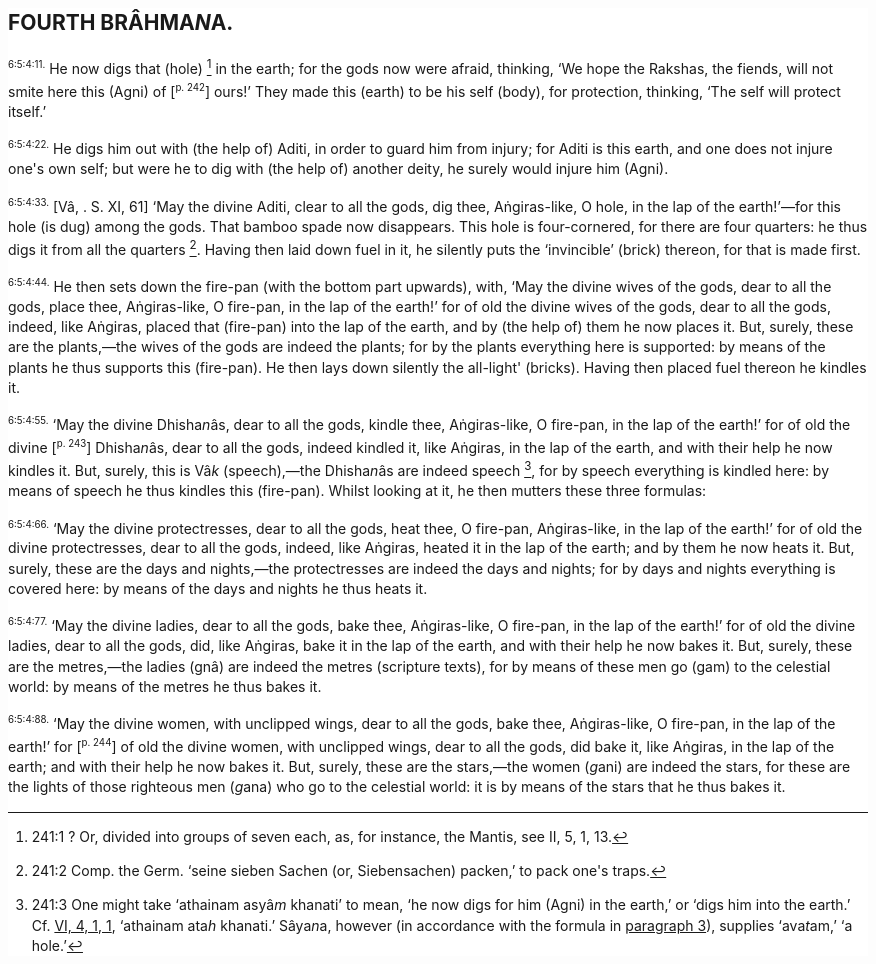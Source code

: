 ## FOURTH BRÂHMA<i>N</i>A.

<span id="v6_5_4_11"><sup><small>6:5:4:11.</small></sup></span>  He now digs that (hole) [^475] in the earth; for the gods now were afraid, thinking, ‘We hope the Rakshas, the fiends, will not smite here this (Agni) of <span id="p242">[<sup><small>p. 242</small></sup>]</span> ours!’ They made this (earth) to be his self (body), for protection, thinking, ‘The self will protect itself.’

<span id="v6_5_4_22"><sup><small>6:5:4:22.</small></sup></span>  He digs him out with (the help of) Aditi, in order to guard him from injury; for Aditi is this earth, and one does not injure one's own self; but were he to dig with (the help of) another deity, he surely would injure him (Agni).

<span id="v6_5_4_33"><sup><small>6:5:4:33.</small></sup></span>  \[Vâ, . S. XI, 61\] ‘May the divine Aditi, clear to all the gods, dig thee, Aṅgiras-like, O hole, in the lap of the earth!’—for this hole (is dug) among the gods. That bamboo spade now disappears. This hole is four-cornered, for there are four quarters: he thus digs it from all the quarters [^476]. Having then laid down fuel in it, he silently puts the ‘invincible’ (brick) thereon, for that is made first.

<span id="v6_5_4_44"><sup><small>6:5:4:44.</small></sup></span>  He then sets down the fire-pan (with the bottom part upwards), with, ‘May the divine wives of the gods, dear to all the gods, place thee, Aṅgiras-like, O fire-pan, in the lap of the earth!’ for of old the divine wives of the gods, dear to all the gods, indeed, like Aṅgiras, placed that (fire-pan) into the lap of the earth, and by (the help of) them he now places it. But, surely, these are the plants,—the wives of the gods are indeed the plants; for by the plants everything here is supported: by means of the plants he thus supports this (fire-pan). He then lays down silently the all-light' (bricks). Having then placed fuel thereon he kindles it.

<span id="v6_5_4_55"><sup><small>6:5:4:55.</small></sup></span>  ‘May the divine Dhisha<i>n</i>âs, dear to all the gods, kindle thee, Aṅgiras-like, O fire-pan, in the lap of the earth!’ for of old the divine <span id="p243">[<sup><small>p. 243</small></sup>]</span> Dhisha<i>n</i>âs, dear to all the gods, indeed kindled it, like Aṅgiras, in the lap of the earth, and with their help he now kindles it. But, surely, this is Vâ<i>k</i> (speech),—the Dhisha<i>n</i>âs are indeed speech [^477], for by speech everything is kindled here: by means of speech he thus kindles this (fire-pan). Whilst looking at it, he then mutters these three formulas:

<span id="v6_5_4_66"><sup><small>6:5:4:66.</small></sup></span>  ‘May the divine protectresses, dear to all the gods, heat thee, O fire-pan, Aṅgiras-like, in the lap of the earth!’ for of old the divine protectresses, dear to all the gods, indeed, like Aṅgiras, heated it in the lap of the earth; and by them he now heats it. But, surely, these are the days and nights,—the protectresses are indeed the days and nights; for by days and nights everything is covered here: by means of the days and nights he thus heats it.

<span id="v6_5_4_77"><sup><small>6:5:4:77.</small></sup></span>  ‘May the divine ladies, dear to all the gods, bake thee, Aṅgiras-like, O fire-pan, in the lap of the earth!’ for of old the divine ladies, dear to all the gods, did, like Aṅgiras, bake it in the lap of the earth, and with their help he now bakes it. But, surely, these are the metres,—the ladies (gnâ) are indeed the metres (scripture texts), for by means of these men go (gam) to the celestial world: by means of the metres he thus bakes it.

<span id="v6_5_4_88"><sup><small>6:5:4:88.</small></sup></span>  ‘May the divine women, with unclipped wings, dear to all the gods, bake thee, Aṅgiras-like, O fire-pan, in the lap of the earth!’ for <span id="p244">[<sup><small>p. 244</small></sup>]</span> of old the divine women, with unclipped wings, dear to all the gods, did bake it, like Aṅgiras, in the lap of the earth; and with their help he now bakes it. But, surely, these are the stars,—the women (<i>g</i>ani) are indeed the stars, for these are the lights of those righteous men (<i>g</i>ana) who go to the celestial world: it is by means of the stars that he thus bakes it.


[^461]: 229:1 See part i, p. 183.
[^462]: 230:1 The whole triplet runs thus: ‘Refreshing ye are, O waters; lead us to strength, to see great joy!—whatever is your most benign sap, therein let us share, like loving mothers!—For you we will readily go to him, to whose abode ye urge us, O waters, and quicken us.’
[^463]: 230:2 See [VI, 1, 1, 12](Book_3_6_1#v6_1_1_12).
[^464]: 230:3 [VI, 1, 1, 13](Book_3_6_1#v6_1_1_13).
[^465]: 230:4 That is, the hair of cattle is the most obvious characteristic of their outward appearance.
[^466]: 232:1 See [VI, 1, 2, 6](Book_3_6_1#v6_1_2_6)\-[7](Book_3_6_1#v6_1_2_7).
[^467]: 235:1 Vish<i>n</i>u is identical with Agni, inasmuch as both are the sacrifice.
[^468]: 235:2 That is to say, if the pan, thus fashioned, is not quite of the exact measure, the formula is supposed to set this right.
[^469]: 236:1 Yasmin kâle dhanurvedânusâre<i>n</i>a dharmata<i>h</i> kshatriyâ yudhyante tasmin kâle pa<i>ñ</i><i>k</i>aprâde<i>s</i>eshur âsît, adhunâ tv iyam aniyataparimâ<i>n</i>â vartante, Sây.
[^470]: 236:2 Viz. by means of the mountains, according to Sâya<i>n</i>a.
[^471]: 238:1 [VI, 6, 4, 8](Book_3_6_6#v6_6_4_8).
[^472]: 239:1 See [VI, 1, 1, 14](Book_3_6_1#v6_1_1_14).
[^473]: 239:2 Viz. those of the sky, the air, and the earth. See [VI, 1, 2, 10](Book_3_6_1#v6_1_2_10).
[^474]: 240:1 That is, in case the fire-pan were to break. See [VI, 6, 4, 8](Book_3_6_6#v6_6_4_8) seq.
[^475]: 241:1 ? Or, divided into groups of seven each, as, for instance, the Mantis, see II, 5, 1, 13.
[^476]: 241:2 Comp. the Germ. ‘seine sieben Sachen (or, Siebensachen) packen,’ to pack one's traps.
[^477]: 241:3 One might take ‘athainam asyâ<i>m</i> khanati’ to mean, ‘he now digs for him (Agni) in the earth,’ or ‘digs him into the earth.’ Cf. [VI, 4, 1, 1](Book_3_6_4#v6_4_1_1), ‘athainam ata<i>h</i> khanati.’ Sâya<i>n</i>a, however (in accordance with the formula in [paragraph 3](Book_3_6_5#v6_5_4_3)), supplies ‘ava<i>t</i>am,’ ‘a hole.’
[^478]: 242:1 Sarvâbhyo digbhya enam ava<i>t</i>a<i>m</i> khanati ta<i>m</i> <i>k</i>a sarvâsu dikshu nâsh<i>t</i>râ na hi<i>m</i>santi, Sây.
[^479]: 243:1 Whether ‘Dhisha<i>n</i>â’ (the name of certain female divinities who have the power of bestowing prosperity and granting wishes) is here connected with ‘dhish<i>n</i>ya,’ fire-hearth; or whether it is taken by the author in some such primary sense as ‘intelligence’ or ‘inspiration,’ it were difficult to decide. Sâya<i>n</i>a connects it with ‘dhî,’—vâg vai dhisha<i>n</i>â, sâ hi dhiya<i>m</i> karma <i>g</i><i>ñ</i>âvâsani (?) sambha<i>g</i>ate.
[^480]: 244:1 The St. Petersburg dictionary seems to take ‘yâvat kiya<i>k</i> <i>k</i>opanyâ<i>k</i>arati’ in the sense of ‘as much (or, as deep) as he enters (into the pan).’ But see III, 2, 2, 29, where ‘yâvat kiya<i>k</i><i>k</i>a . . . upasp<i>ri</i><i>s</i>et’ has likewise the meaning ‘as often as he touches.’ Cf. also Kâty. Sr. XVI, 4, 15, He keeps up (the fire by adding fuel), with ‘Mitrasya . . .;’ 16, \[He repeats the formula\] as often (or long) as he keeps it up (or, adds fuel).
[^481]: 244:2 Vâ<i>g</i>. S. XI, 62; <i>Ri</i>k S. III, 59, 6, ‘The gainful protection of the God Mitra, the preserver of men, is glorious and of most wonderful renown.’
[^482]: 245:1 The construction of this, and similar previous passages, is the same as that referred to in part ii, p. 15, note 3.